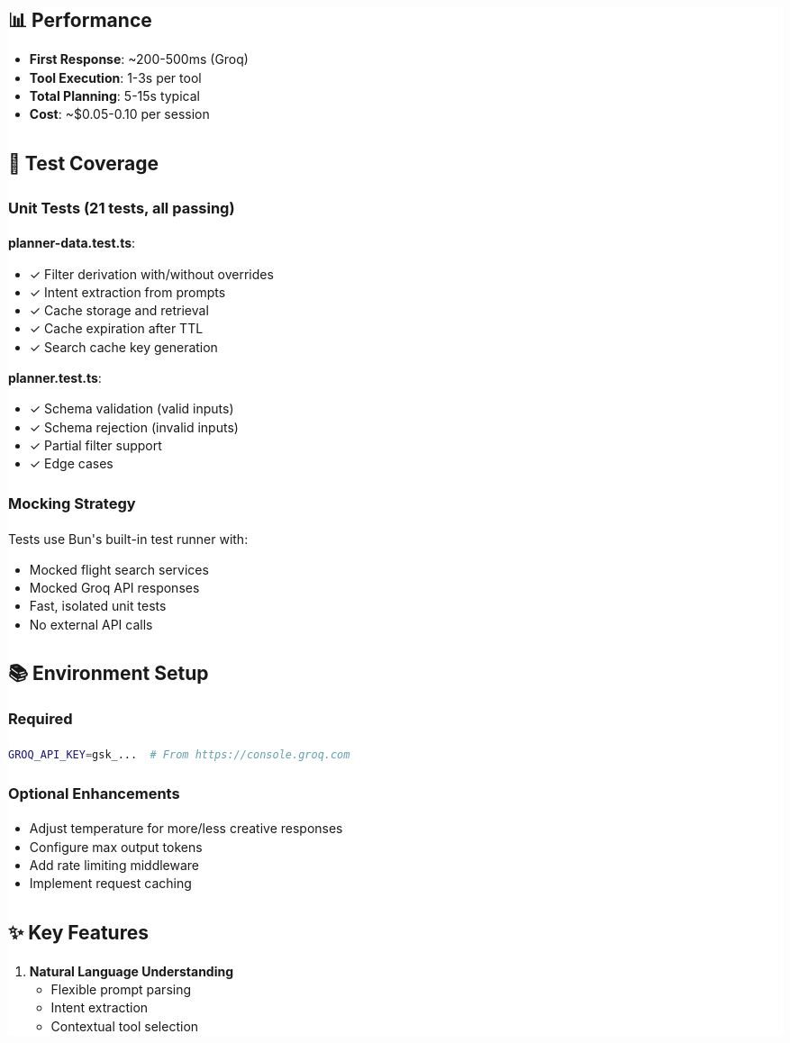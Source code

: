 ## 📊 Performance

- **First Response**: ~200-500ms (Groq)
- **Tool Execution**: 1-3s per tool
- **Total Planning**: 5-15s typical
- **Cost**: ~$0.05-0.10 per session

## 🧪 Test Coverage

### Unit Tests (21 tests, all passing)

**planner-data.test.ts**:
- ✓ Filter derivation with/without overrides
- ✓ Intent extraction from prompts
- ✓ Cache storage and retrieval
- ✓ Cache expiration after TTL
- ✓ Search cache key generation

**planner.test.ts**:
- ✓ Schema validation (valid inputs)
- ✓ Schema rejection (invalid inputs)
- ✓ Partial filter support
- ✓ Edge cases

### Mocking Strategy

Tests use Bun's built-in test runner with:
- Mocked flight search services
- Mocked Groq API responses
- Fast, isolated unit tests
- No external API calls

## 📚 Environment Setup

### Required
```bash
GROQ_API_KEY=gsk_...  # From https://console.groq.com
```

### Optional Enhancements
- Adjust temperature for more/less creative responses
- Configure max output tokens
- Add rate limiting middleware
- Implement request caching

## ✨ Key Features

1. **Natural Language Understanding**
   - Flexible prompt parsing
   - Intent extraction
   - Contextual tool selection
